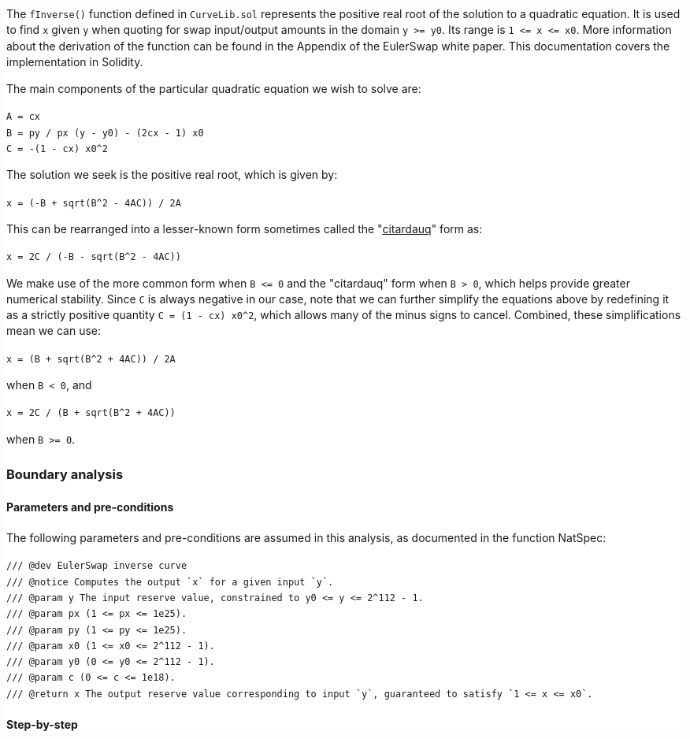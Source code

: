 The `fInverse()` function defined in `CurveLib.sol` represents the positive real root of the solution to a quadratic equation. It is used to find `x` given `y` when quoting for swap input/output amounts in the domain `y >= y0`. Its range is `1 <= x <= x0`. More information about the derivation of the function can be found in the Appendix of the EulerSwap white paper. This documentation covers the implementation in Solidity.

The main components of the particular quadratic equation we wish to solve are:

```
A = cx
B = py / px (y - y0) - (2cx - 1) x0
C = -(1 - cx) x0^2
```

The solution we seek is the positive real root, which is given by:

`x = (-B + sqrt(B^2 - 4AC)) / 2A`

This can be rearranged into a lesser-known form sometimes called the "[citardauq](https://en.wikipedia.org/wiki/Quadratic_formula#Square_root_in_the_denominator)" form as:

`x = 2C / (-B - sqrt(B^2 - 4AC))`

We make use of the more common form when `B <= 0` and the "citardauq" form when `B > 0`, which helps provide greater numerical stability. Since `C` is always negative in our case, note that we can further simplify the equations above by redefining it as a strictly positive quantity `C = (1 - cx) x0^2`, which allows many of the minus signs to cancel. Combined, these simplifications mean we can use:

`x = (B + sqrt(B^2 + 4AC)) / 2A`

when `B < 0`, and

`x = 2C / (B + sqrt(B^2 + 4AC))`

when `B >= 0`.

### Boundary analysis

#### Parameters and pre-conditions

The following parameters and pre-conditions are assumed in this analysis, as documented in the function NatSpec:

```solidity
/// @dev EulerSwap inverse curve
/// @notice Computes the output `x` for a given input `y`.
/// @param y The input reserve value, constrained to y0 <= y <= 2^112 - 1.
/// @param px (1 <= px <= 1e25).
/// @param py (1 <= py <= 1e25).
/// @param x0 (1 <= x0 <= 2^112 - 1).
/// @param y0 (0 <= y0 <= 2^112 - 1).
/// @param c (0 <= c <= 1e18).
/// @return x The output reserve value corresponding to input `y`, guaranteed to satisfy `1 <= x <= x0`.
```

#### Step-by-step
